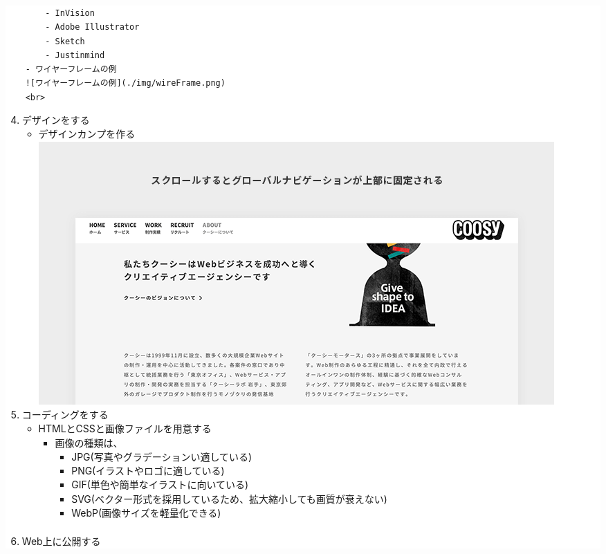             - InVision
            - Adobe Illustrator
            - Sketch
            - Justinmind
        - ワイヤーフレームの例
        ![ワイヤーフレームの例](./img/wireFrame.png)
        <br>
4. デザインをする
    - デザインカンプを作る
        ![デザインかんぷの例](./img/designComp.png)
        <br>
5. コーディングをする
    - HTMLとCSSと画像ファイルを用意する
        - 画像の種類は、
            - JPG(写真やグラデーションい適している)
            - PNG(イラストやロゴに適している)
            - GIF(単色や簡単なイラストに向いている)
            - SVG(ベクター形式を採用しているため、拡大縮小しても画質が衰えない)
            - WebP(画像サイズを軽量化できる)
        <br>
6. Web上に公開する